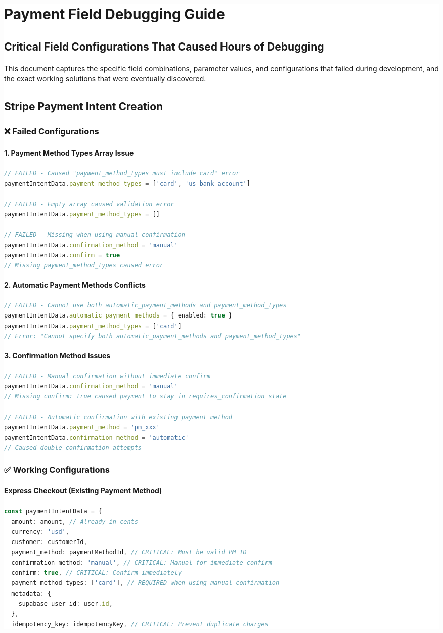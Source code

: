 # Payment Field Debugging Guide

## Critical Field Configurations That Caused Hours of Debugging

This document captures the specific field combinations, parameter values, and configurations that failed during development, and the exact working solutions that were eventually discovered.

## Stripe Payment Intent Creation

### ❌ Failed Configurations

#### 1. Payment Method Types Array Issue
```typescript
// FAILED - Caused "payment_method_types must include card" error
paymentIntentData.payment_method_types = ['card', 'us_bank_account']

// FAILED - Empty array caused validation error
paymentIntentData.payment_method_types = []

// FAILED - Missing when using manual confirmation
paymentIntentData.confirmation_method = 'manual'
paymentIntentData.confirm = true
// Missing payment_method_types caused error
```

#### 2. Automatic Payment Methods Conflicts
```typescript
// FAILED - Cannot use both automatic_payment_methods and payment_method_types
paymentIntentData.automatic_payment_methods = { enabled: true }
paymentIntentData.payment_method_types = ['card']
// Error: "Cannot specify both automatic_payment_methods and payment_method_types"
```

#### 3. Confirmation Method Issues
```typescript
// FAILED - Manual confirmation without immediate confirm
paymentIntentData.confirmation_method = 'manual'
// Missing confirm: true caused payment to stay in requires_confirmation state

// FAILED - Automatic confirmation with existing payment method
paymentIntentData.payment_method = 'pm_xxx'
paymentIntentData.confirmation_method = 'automatic'
// Caused double-confirmation attempts
```

### ✅ Working Configurations

#### Express Checkout (Existing Payment Method)
```typescript
const paymentIntentData = {
  amount: amount, // Already in cents
  currency: 'usd',
  customer: customerId,
  payment_method: paymentMethodId, // CRITICAL: Must be valid PM ID
  confirmation_method: 'manual', // CRITICAL: Manual for immediate confirm
  confirm: true, // CRITICAL: Confirm immediately
  payment_method_types: ['card'], // REQUIRED when using manual confirmation
  metadata: {
    supabase_user_id: user.id,
  },
  idempotency_key: idempotencyKey, // CRITICAL: Prevent duplicate charges
```